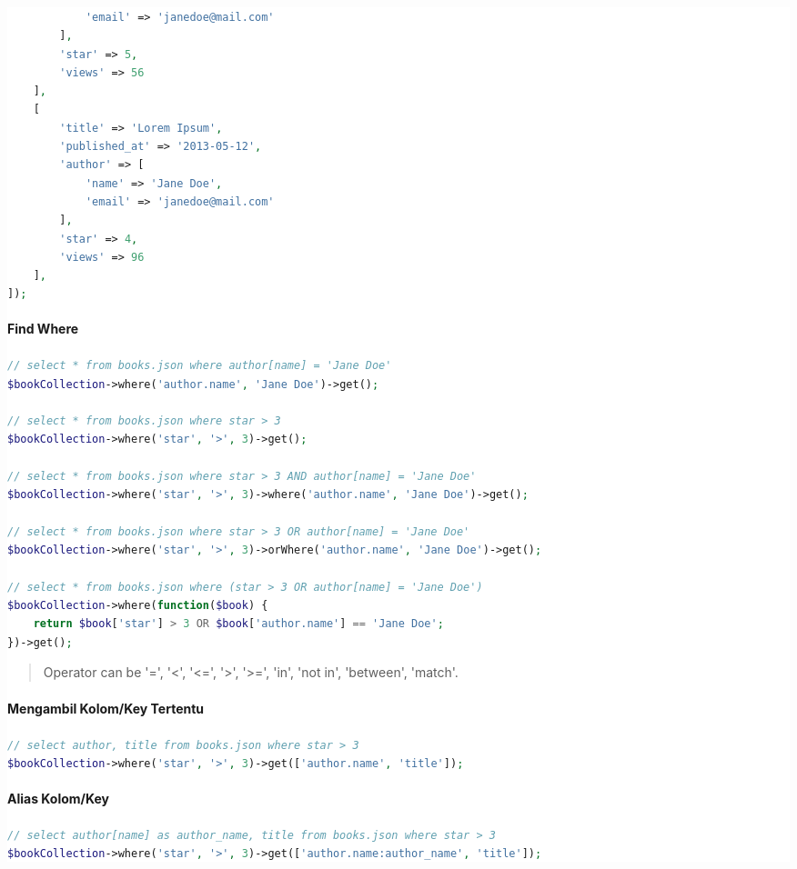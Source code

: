 ```php
            'email' => 'janedoe@mail.com'
        ],
        'star' => 5,
        'views' => 56
    ],
    [
        'title' => 'Lorem Ipsum',
        'published_at' => '2013-05-12',
        'author' => [
            'name' => 'Jane Doe',
            'email' => 'janedoe@mail.com'
        ],
        'star' => 4,
        'views' => 96
    ],
]);

```

#### Find Where

```php
// select * from books.json where author[name] = 'Jane Doe'
$bookCollection->where('author.name', 'Jane Doe')->get();

// select * from books.json where star > 3
$bookCollection->where('star', '>', 3)->get();

// select * from books.json where star > 3 AND author[name] = 'Jane Doe'
$bookCollection->where('star', '>', 3)->where('author.name', 'Jane Doe')->get();

// select * from books.json where star > 3 OR author[name] = 'Jane Doe'
$bookCollection->where('star', '>', 3)->orWhere('author.name', 'Jane Doe')->get();

// select * from books.json where (star > 3 OR author[name] = 'Jane Doe')
$bookCollection->where(function($book) {
    return $book['star'] > 3 OR $book['author.name'] == 'Jane Doe';
})->get();
```

> Operator can be '=', '<', '<=', '>', '>=', 'in', 'not in', 'between', 'match'.

#### Mengambil Kolom/Key Tertentu

```php
// select author, title from books.json where star > 3
$bookCollection->where('star', '>', 3)->get(['author.name', 'title']);
```

#### Alias Kolom/Key

```php
// select author[name] as author_name, title from books.json where star > 3
$bookCollection->where('star', '>', 3)->get(['author.name:author_name', 'title']);
```
